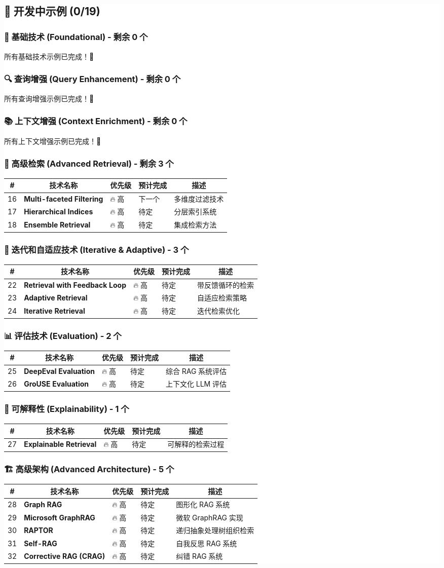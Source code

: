 ## 🚧 开发中示例 (0/19)

### 🌱 基础技术 (Foundational) - 剩余 0 个

所有基础技术示例已完成！🎉

### 🔍 查询增强 (Query Enhancement) - 剩余 0 个

所有查询增强示例已完成！🎉

### 📚 上下文增强 (Context Enrichment) - 剩余 0 个

所有上下文增强示例已完成！🎉

### 🚀 高级检索 (Advanced Retrieval) - 剩余 3 个

| # | 技术名称 | 优先级 | 预计完成 | 描述 |
|---|---------|--------|----------|------|
| 16 | **Multi-faceted Filtering** | 🔥 高 | 下一个 | 多维度过滤技术 |
| 17 | **Hierarchical Indices** | 🔥 高 | 待定 | 分层索引系统 |
| 18 | **Ensemble Retrieval** | 🔥 高 | 待定 | 集成检索方法 |

### 🔁 迭代和自适应技术 (Iterative & Adaptive) - 3 个

| # | 技术名称 | 优先级 | 预计完成 | 描述 |
|---|---------|--------|----------|------|
| 22 | **Retrieval with Feedback Loop** | 🔥 高 | 待定 | 带反馈循环的检索 |
| 23 | **Adaptive Retrieval** | 🔥 高 | 待定 | 自适应检索策略 |
| 24 | **Iterative Retrieval** | 🔥 高 | 待定 | 迭代检索优化 |

### 📊 评估技术 (Evaluation) - 2 个

| # | 技术名称 | 优先级 | 预计完成 | 描述 |
|---|---------|--------|----------|------|
| 25 | **DeepEval Evaluation** | 🔥 高 | 待定 | 综合 RAG 系统评估 |
| 26 | **GroUSE Evaluation** | 🔥 高 | 待定 | 上下文化 LLM 评估 |

### 🔬 可解释性 (Explainability) - 1 个

| # | 技术名称 | 优先级 | 预计完成 | 描述 |
|---|---------|--------|----------|------|
| 27 | **Explainable Retrieval** | 🔥 高 | 待定 | 可解释的检索过程 |

### 🏗️ 高级架构 (Advanced Architecture) - 5 个

| # | 技术名称 | 优先级 | 预计完成 | 描述 |
|---|---------|--------|----------|------|
| 28 | **Graph RAG** | 🔥 高 | 待定 | 图形化 RAG 系统 |
| 29 | **Microsoft GraphRAG** | 🔥 高 | 待定 | 微软 GraphRAG 实现 |
| 30 | **RAPTOR** | 🔥 高 | 待定 | 递归抽象处理树组织检索 |
| 31 | **Self-RAG** | 🔥 高 | 待定 | 自我反思 RAG 系统 |
| 32 | **Corrective RAG (CRAG)** | 🔥 高 | 待定 | 纠错 RAG 系统 |
